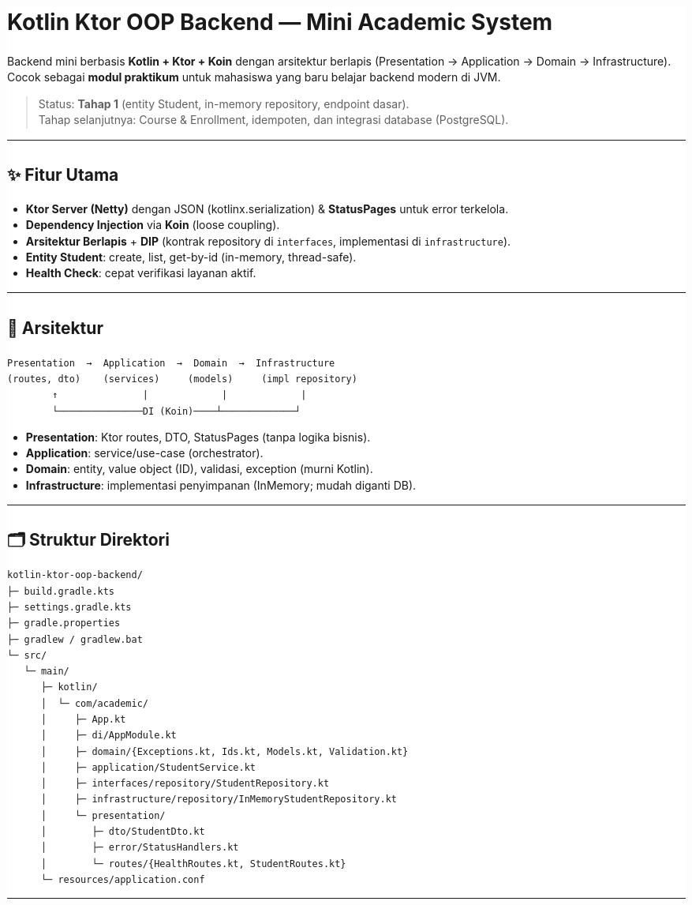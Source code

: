 # Kotlin Ktor OOP Backend — Mini Academic System

Backend mini berbasis **Kotlin + Ktor + Koin** dengan arsitektur berlapis (Presentation → Application → Domain → Infrastructure). Cocok sebagai **modul praktikum** untuk mahasiswa yang baru belajar backend modern di JVM.

> Status: **Tahap 1** (entity Student, in-memory repository, endpoint dasar).  
> Tahap selanjutnya: Course & Enrollment, idempoten, dan integrasi database (PostgreSQL).

---

## ✨ Fitur Utama
- **Ktor Server (Netty)** dengan JSON (kotlinx.serialization) & **StatusPages** untuk error terkelola.
- **Dependency Injection** via **Koin** (loose coupling).
- **Arsitektur Berlapis** + **DIP** (kontrak repository di `interfaces`, implementasi di `infrastructure`).
- **Entity Student**: create, list, get-by-id (in-memory, thread-safe).
- **Health Check**: cepat verifikasi layanan aktif.

---

## 🧱 Arsitektur
```
Presentation  →  Application  →  Domain  →  Infrastructure
(routes, dto)    (services)     (models)     (impl repository)
        ↑               |             |             |
        └───────────────DI (Koin)────┴─────────────┘
```
- **Presentation**: Ktor routes, DTO, StatusPages (tanpa logika bisnis).
- **Application**: service/use-case (orchestrator).
- **Domain**: entity, value object (ID), validasi, exception (murni Kotlin).
- **Infrastructure**: implementasi penyimpanan (InMemory; mudah diganti DB).

---

## 🗂️ Struktur Direktori
```
kotlin-ktor-oop-backend/
├─ build.gradle.kts
├─ settings.gradle.kts
├─ gradle.properties
├─ gradlew / gradlew.bat
└─ src/
   └─ main/
      ├─ kotlin/
      │  └─ com/academic/
      │     ├─ App.kt
      │     ├─ di/AppModule.kt
      │     ├─ domain/{Exceptions.kt, Ids.kt, Models.kt, Validation.kt}
      │     ├─ application/StudentService.kt
      │     ├─ interfaces/repository/StudentRepository.kt
      │     ├─ infrastructure/repository/InMemoryStudentRepository.kt
      │     └─ presentation/
      │        ├─ dto/StudentDto.kt
      │        ├─ error/StatusHandlers.kt
      │        └─ routes/{HealthRoutes.kt, StudentRoutes.kt}
      └─ resources/application.conf
```

---
